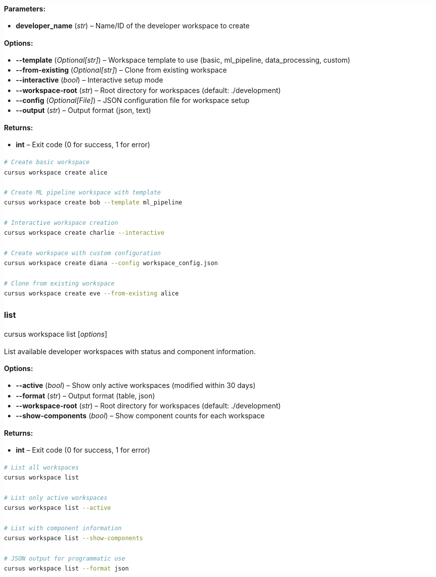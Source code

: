 **Parameters:**
- **developer_name** (_str_) – Name/ID of the developer workspace to create

**Options:**
- **--template** (_Optional[str]_) – Workspace template to use (basic, ml_pipeline, data_processing, custom)
- **--from-existing** (_Optional[str]_) – Clone from existing workspace
- **--interactive** (_bool_) – Interactive setup mode
- **--workspace-root** (_str_) – Root directory for workspaces (default: ./development)
- **--config** (_Optional[File]_) – JSON configuration file for workspace setup
- **--output** (_str_) – Output format (json, text)

**Returns:**
- **int** – Exit code (0 for success, 1 for error)

```bash
# Create basic workspace
cursus workspace create alice

# Create ML pipeline workspace with template
cursus workspace create bob --template ml_pipeline

# Interactive workspace creation
cursus workspace create charlie --interactive

# Create workspace with custom configuration
cursus workspace create diana --config workspace_config.json

# Clone from existing workspace
cursus workspace create eve --from-existing alice
```

### list

cursus workspace list [_options_]

List available developer workspaces with status and component information.

**Options:**
- **--active** (_bool_) – Show only active workspaces (modified within 30 days)
- **--format** (_str_) – Output format (table, json)
- **--workspace-root** (_str_) – Root directory for workspaces (default: ./development)
- **--show-components** (_bool_) – Show component counts for each workspace

**Returns:**
- **int** – Exit code (0 for success, 1 for error)

```bash
# List all workspaces
cursus workspace list

# List only active workspaces
cursus workspace list --active

# List with component information
cursus workspace list --show-components

# JSON output for programmatic use
cursus workspace list --format json
```
